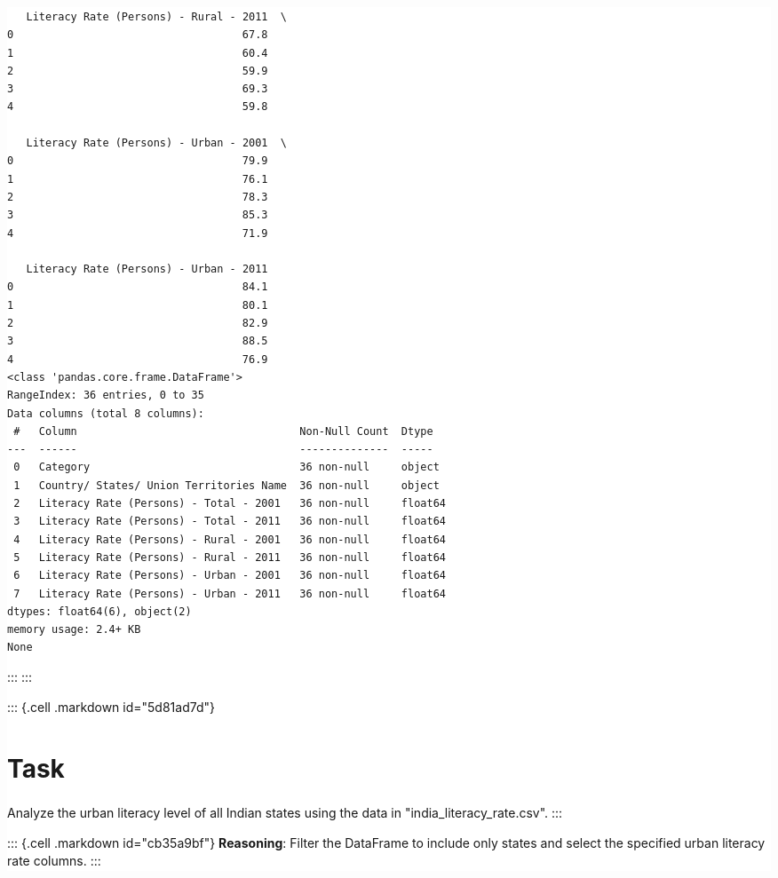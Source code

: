        Literacy Rate (Persons) - Rural - 2011  \
    0                                    67.8   
    1                                    60.4   
    2                                    59.9   
    3                                    69.3   
    4                                    59.8   

       Literacy Rate (Persons) - Urban - 2001  \
    0                                    79.9   
    1                                    76.1   
    2                                    78.3   
    3                                    85.3   
    4                                    71.9   

       Literacy Rate (Persons) - Urban - 2011  
    0                                    84.1  
    1                                    80.1  
    2                                    82.9  
    3                                    88.5  
    4                                    76.9  
    <class 'pandas.core.frame.DataFrame'>
    RangeIndex: 36 entries, 0 to 35
    Data columns (total 8 columns):
     #   Column                                   Non-Null Count  Dtype  
    ---  ------                                   --------------  -----  
     0   Category                                 36 non-null     object 
     1   Country/ States/ Union Territories Name  36 non-null     object 
     2   Literacy Rate (Persons) - Total - 2001   36 non-null     float64
     3   Literacy Rate (Persons) - Total - 2011   36 non-null     float64
     4   Literacy Rate (Persons) - Rural - 2001   36 non-null     float64
     5   Literacy Rate (Persons) - Rural - 2011   36 non-null     float64
     6   Literacy Rate (Persons) - Urban - 2001   36 non-null     float64
     7   Literacy Rate (Persons) - Urban - 2011   36 non-null     float64
    dtypes: float64(6), object(2)
    memory usage: 2.4+ KB
    None
:::
:::

::: {.cell .markdown id="5d81ad7d"}
# Task

Analyze the urban literacy level of all Indian states using the data in
\"india_literacy_rate.csv\".
:::

::: {.cell .markdown id="cb35a9bf"}
**Reasoning**: Filter the DataFrame to include only states and select
the specified urban literacy rate columns.
:::
